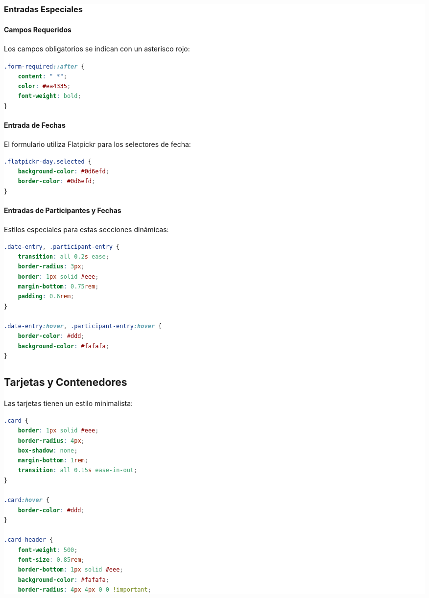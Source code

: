 ### Entradas Especiales

#### Campos Requeridos

Los campos obligatorios se indican con un asterisco rojo:

```css
.form-required::after {
    content: " *";
    color: #ea4335;
    font-weight: bold;
}
```

#### Entrada de Fechas

El formulario utiliza Flatpickr para los selectores de fecha:

```css
.flatpickr-day.selected {
    background-color: #0d6efd;
    border-color: #0d6efd;
}
```

#### Entradas de Participantes y Fechas

Estilos especiales para estas secciones dinámicas:

```css
.date-entry, .participant-entry {
    transition: all 0.2s ease;
    border-radius: 3px;
    border: 1px solid #eee;
    margin-bottom: 0.75rem;
    padding: 0.6rem;
}

.date-entry:hover, .participant-entry:hover {
    border-color: #ddd;
    background-color: #fafafa;
}
```

## Tarjetas y Contenedores

Las tarjetas tienen un estilo minimalista:

```css
.card {
    border: 1px solid #eee;
    border-radius: 4px;
    box-shadow: none;
    margin-bottom: 1rem;
    transition: all 0.15s ease-in-out;
}

.card:hover {
    border-color: #ddd;
}

.card-header {
    font-weight: 500;
    font-size: 0.85rem;
    border-bottom: 1px solid #eee;
    background-color: #fafafa;
    border-radius: 4px 4px 0 0 !important;
```